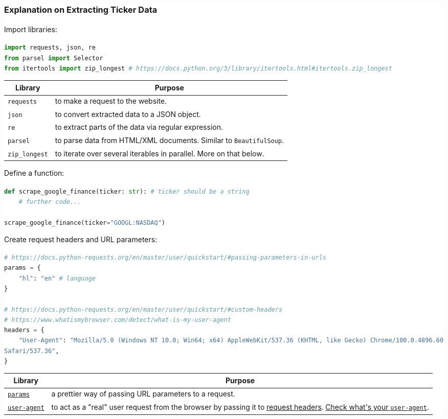 ```python
```

<h3 id="ticker_data_explanation">Explanation on Extracting Ticker Data</h3>

Import libraries:

```python
import requests, json, re
from parsel import Selector
from itertools import zip_longest # https://docs.python.org/3/library/itertools.html#itertools.zip_longest
```

| Library       | Purpose                                                            |
|---------------|--------------------------------------------------------------------|
| `requests`    | to make a request to the website.                                  |
| `json`        | to convert extracted data to a JSON object.                        |
| `re`          | to extract parts of the data via regular expression.               |
| `parsel`      | to parse data from HTML/XML documents. Similar to `BeautifulSoup`. |
| `zip_longest` | to iterate over several iterables in parallel. More on that below. |



Define a function:

```python
def scrape_google_finance(ticker: str): # ticker should be a string
    # further code...

scrape_google_finance(ticker="GOOGL:NASDAQ")
```

Create request headers and URL parameters:

```python
# https://docs.python-requests.org/en/master/user/quickstart/#passing-parameters-in-urls
params = {
    "hl": "en" # language
}

# https://docs.python-requests.org/en/master/user/quickstart/#custom-headers
# https://www.whatismybrowser.com/detect/what-is-my-user-agent
headers = {
    "User-Agent": "Mozilla/5.0 (Windows NT 10.0; Win64; x64) AppleWebKit/537.36 (KHTML, like Gecko) Chrome/100.0.4896.60 Safari/537.36",
}
```

| Library                                                                      | Purpose                                           |
|------------------------------------------------------------------------------|---------------------------------------------------|
| [`params` ](https://docs.python-requests.org/en/master/user/quickstart/#passing-parameters-in-urls)                                                                      |a prettier way of passing URL parameters to a request. |
| [`user-agent`](https://developer.mozilla.org/en-US/docs/Glossary/User_agent) | to act as a "real" user request from the browser by passing it to [request headers](https://docs.python-requests.org/en/master/user/quickstart/#custom-headers). [Check what's your `user-agent`](https://www.whatismybrowser.com/detect/what-is-my-user-agent). |
